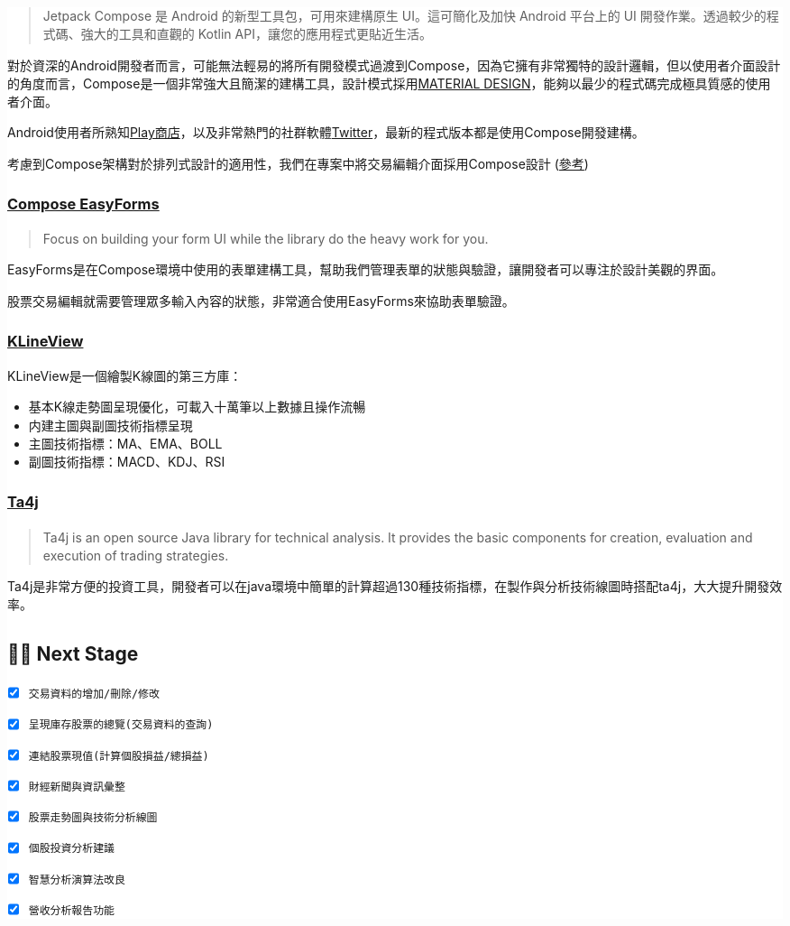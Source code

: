 > Jetpack Compose 是 Android 的新型工具包，可用來建構原生 UI。這可簡化及加快 Android 平台上的 UI 開發作業。透過較少的程式碼、強大的工具和直觀的 Kotlin API，讓您的應用程式更貼近生活。

對於資深的Android開發者而言，可能無法輕易的將所有開發模式過渡到Compose，因為它擁有非常獨特的設計邏輯，但以使用者介面設計的角度而言，Compose是一個非常強大且簡潔的建構工具，設計模式採用[MATERIAL DESIGN](https://material.io/)，能夠以最少的程式碼完成極具質感的使用者介面。

Android使用者所熟知[Play商店](https://play.google.com/)，以及非常熱門的社群軟體[Twitter](https://twitter.com/)，最新的程式版本都是使用Compose開發建構。

考慮到Compose架構對於排列式設計的適用性，我們在專案中將交易編輯介面採用Compose設計 ([參考](#簡單易懂的介面設計))

### [Compose EasyForms](https://github.com/k0shk0sh/ComposeEasyForms)

> Focus on building your form UI while the library do the heavy work for you.

EasyForms是在Compose環境中使用的表單建構工具，幫助我們管理表單的狀態與驗證，讓開發者可以專注於設計美觀的界面。

股票交易編輯就需要管理眾多輸入內容的狀態，非常適合使用EasyForms來協助表單驗證。

### [KLineView](https://github.com/xiesuichao/KLineView)

KLineView是一個繪製K線圖的第三方庫：

* 基本K線走勢圖呈現優化，可載入十萬筆以上數據且操作流暢
* 内建主圖與副圖技術指標呈現
* 主圖技術指標：MA、EMA、BOLL
* 副圖技術指標：MACD、KDJ、RSI

### [Ta4j](https://github.com/ta4j/ta4j)

> Ta4j is an open source Java library for technical analysis. It provides the basic components for creation, evaluation and execution of trading strategies.

Ta4j是非常方便的投資工具，開發者可以在java環境中簡單的計算超過130種技術指標，在製作與分析技術線圖時搭配ta4j，大大提升開發效率。

## 🏃‍♀️ Next Stage

- [x] `交易資料的增加/刪除/修改`
- [x] `呈現庫存股票的總覽(交易資料的查詢)`
- [x] `連結股票現值(計算個股損益/總損益)`
- [x] `財經新聞與資訊彙整`
- [x] `股票走勢圖與技術分析線圖`
- [x] `個股投資分析建議`
- [x] `智慧分析演算法改良`
- [x] `營收分析報告功能`


[//]: # (https://user-images.githubusercontent.com/55072235/177121818-dd6a86d6-ea83-43dd-862a-5ef97e72e81f.mov)